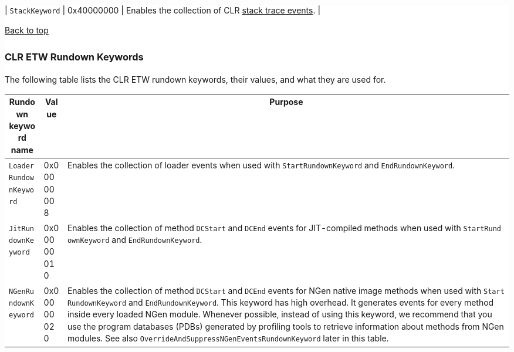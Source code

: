 |             `StackKeyword`             | 0x40000000 |                                                                                                                                                                                                                                                                                                                                                                           Enables the collection of CLR [stack trace events](../../../docs/framework/performance/stack-etw-event.md).                                                                                                                                                                                                                                                                                                                                                                            |

 [Back to top](#top)  

<a name="rundown"></a>   
### CLR ETW Rundown Keywords  
 The following table lists the CLR ETW rundown keywords, their values, and what they are used for.  


|             Rundown keyword name              |   Value    |                                                                                                                                                                                                                                                                                                                                                                                                                                              Purpose                                                                                                                                                                                                                                                                                                                                                                                                                                               |
|-----------------------------------------------|------------|----------------------------------------------------------------------------------------------------------------------------------------------------------------------------------------------------------------------------------------------------------------------------------------------------------------------------------------------------------------------------------------------------------------------------------------------------------------------------------------------------------------------------------------------------------------------------------------------------------------------------------------------------------------------------------------------------------------------------------------------------------------------------------------------------------------------------------------------------------------------------------------------------|
|            `LoaderRundownKeyword`             | 0x00000008 |                                                                                                                                                                                                                                                                                                                                                                                               Enables the collection of loader events when used with `StartRundownKeyword` and `EndRundownKeyword`.                                                                                                                                                                                                                                                                                                                                                                                                |
|              `JitRundownKeyword`              | 0x00000010 |                                                                                                                                                                                                                                                                                                                                                                        Enables the collection of method `DCStart` and `DCEnd` events for JIT-compiled methods when used with `StartRundownKeyword` and `EndRundownKeyword`.                                                                                                                                                                                                                                                                                                                                                                        |
|             `NGenRundownKeyword`              | 0x00000020 |                                                                                                                                                                             Enables the collection of method `DCStart` and `DCEnd` events for NGen native image methods when used with `StartRundownKeyword` and `EndRundownKeyword`. This keyword has high overhead. It generates events for every method inside every loaded NGen module. Whenever possible, instead of using this keyword, we recommend that you use the program databases (PDBs) generated by profiling tools to retrieve information about methods from NGen modules. See also `OverrideAndSuppressNGenEventsRundownKeyword` later in this table.                                                                                                                                                                             |